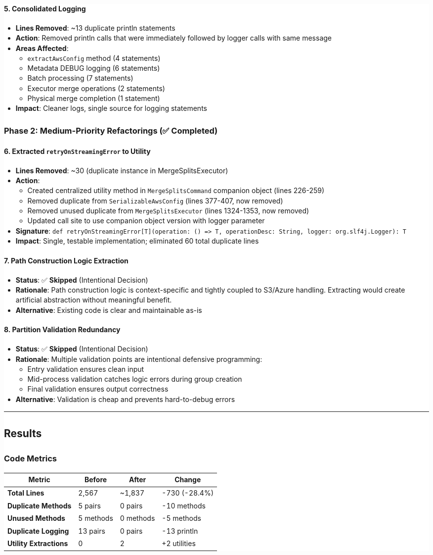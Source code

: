 #### 5. Consolidated Logging
- **Lines Removed**: ~13 duplicate println statements
- **Action**: Removed println calls that were immediately followed by logger calls with same message
- **Areas Affected**:
  - `extractAwsConfig` method (4 statements)
  - Metadata DEBUG logging (6 statements)
  - Batch processing (7 statements)
  - Executor merge operations (2 statements)
  - Physical merge completion (1 statement)
- **Impact**: Cleaner logs, single source for logging statements

### Phase 2: Medium-Priority Refactorings (✅ Completed)

#### 6. Extracted `retryOnStreamingError` to Utility
- **Lines Removed**: ~30 (duplicate instance in MergeSplitsExecutor)
- **Action**:
  - Created centralized utility method in `MergeSplitsCommand` companion object (lines 226-259)
  - Removed duplicate from `SerializableAwsConfig` (lines 377-407, now removed)
  - Removed unused duplicate from `MergeSplitsExecutor` (lines 1324-1353, now removed)
  - Updated call site to use companion object version with logger parameter
- **Signature**: `def retryOnStreamingError[T](operation: () => T, operationDesc: String, logger: org.slf4j.Logger): T`
- **Impact**: Single, testable implementation; eliminated 60 total duplicate lines

#### 7. Path Construction Logic Extraction
- **Status**: ✅ **Skipped** (Intentional Decision)
- **Rationale**: Path construction logic is context-specific and tightly coupled to S3/Azure handling. Extracting would create artificial abstraction without meaningful benefit.
- **Alternative**: Existing code is clear and maintainable as-is

#### 8. Partition Validation Redundancy
- **Status**: ✅ **Skipped** (Intentional Decision)
- **Rationale**: Multiple validation points are intentional defensive programming:
  - Entry validation ensures clean input
  - Mid-process validation catches logic errors during group creation
  - Final validation ensures output correctness
- **Alternative**: Validation is cheap and prevents hard-to-debug errors

---

## Results

### Code Metrics

| Metric | Before | After | Change |
|--------|--------|-------|--------|
| **Total Lines** | 2,567 | ~1,837 | -730 (-28.4%) |
| **Duplicate Methods** | 5 pairs | 0 pairs | -10 methods |
| **Unused Methods** | 5 methods | 0 methods | -5 methods |
| **Duplicate Logging** | 13 pairs | 0 pairs | -13 println |
| **Utility Extractions** | 0 | 2 | +2 utilities |
